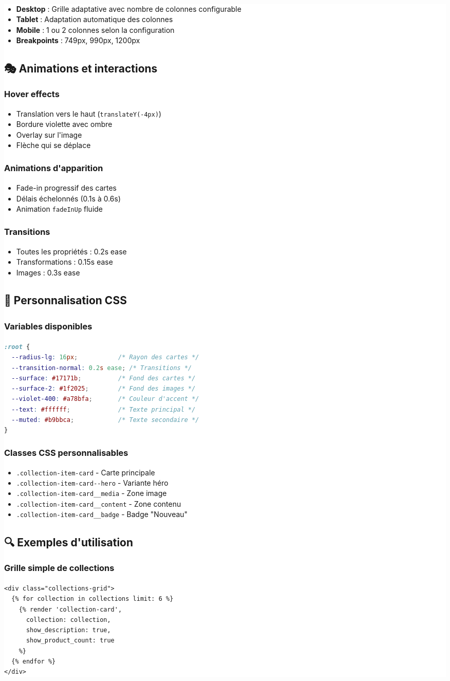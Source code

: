 - **Desktop** : Grille adaptative avec nombre de colonnes configurable
- **Tablet** : Adaptation automatique des colonnes
- **Mobile** : 1 ou 2 colonnes selon la configuration
- **Breakpoints** : 749px, 990px, 1200px

## 🎭 Animations et interactions

### Hover effects
- Translation vers le haut (`translateY(-4px)`)
- Bordure violette avec ombre
- Overlay sur l'image
- Flèche qui se déplace

### Animations d'apparition
- Fade-in progressif des cartes
- Délais échelonnés (0.1s à 0.6s)
- Animation `fadeInUp` fluide

### Transitions
- Toutes les propriétés : 0.2s ease
- Transformations : 0.15s ease
- Images : 0.3s ease

## 🎨 Personnalisation CSS

### Variables disponibles
```css
:root {
  --radius-lg: 16px;           /* Rayon des cartes */
  --transition-normal: 0.2s ease; /* Transitions */
  --surface: #17171b;          /* Fond des cartes */
  --surface-2: #1f2025;        /* Fond des images */
  --violet-400: #a78bfa;       /* Couleur d'accent */
  --text: #ffffff;             /* Texte principal */
  --muted: #b9bbca;            /* Texte secondaire */
}
```

### Classes CSS personnalisables
- `.collection-item-card` - Carte principale
- `.collection-item-card--hero` - Variante héro
- `.collection-item-card__media` - Zone image
- `.collection-item-card__content` - Zone contenu
- `.collection-item-card__badge` - Badge "Nouveau"

## 🔍 Exemples d'utilisation

### Grille simple de collections
```liquid
<div class="collections-grid">
  {% for collection in collections limit: 6 %}
    {% render 'collection-card',
      collection: collection,
      show_description: true,
      show_product_count: true
    %}
  {% endfor %}
</div>
```
